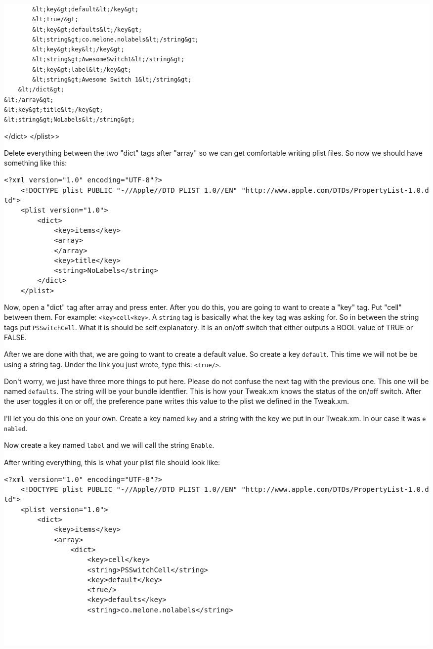 			&lt;key&gt;default&lt;/key&gt;
			&lt;true/&gt;
			&lt;key&gt;defaults&lt;/key&gt;
			&lt;string&gt;co.melone.nolabels&lt;/string&gt;
			&lt;key&gt;key&lt;/key&gt;
			&lt;string&gt;AwesomeSwitch1&lt;/string&gt;
			&lt;key&gt;label&lt;/key&gt;
			&lt;string&gt;Awesome Switch 1&lt;/string&gt;
		&lt;/dict&gt;
	&lt;/array&gt;
	&lt;key&gt;title&lt;/key&gt;
	&lt;string&gt;NoLabels&lt;/string&gt;
&lt;/dict&gt;
&lt;/plist&gt;></pre>

Delete everything between the two "dict" tags after "array" so we can get comfortable writing plist files. So now we should have something like this:


<pre>&lt;?xml version="1.0" encoding="UTF-8"?&gt;
    &lt;!DOCTYPE plist PUBLIC "-//Apple//DTD PLIST 1.0//EN" "http://www.apple.com/DTDs/PropertyList-1.0.dtd"&gt;
    &lt;plist version="1.0"&gt;
        &lt;dict&gt;
            &lt;key&gt;items&lt;/key&gt;
            &lt;array&gt;
            &lt;/array&gt;
            &lt;key&gt;title&lt;/key&gt;
            &lt;string&gt;NoLabels&lt;/string&gt;
        &lt;/dict&gt;
    &lt;/plist&gt;</pre>

Now, open a "dict" tag after array and press enter. After you do this, you are going to want to create a "key" tag. Put "cell" between them. For example: `<key>cell<key>`. A `string` tag is basically what the key tag was asking for. So in between the string tags put `PSSwitchCell`. What it is should be self explanatory. It is an on/off switch that either outputs a BOOL value of TRUE or FALSE.

After we are done with that, we are going to want to create a default value. So create a key `default`. This time we will not be be using a string tag. Under the link you just wrote, type this: `<true/>`.

Don't worry, we just have three more things to put here. Please do not confuse the next tag with the previous one. This one will be named `defaults`. The string will be your bundle identfier. This is how your Tweak.xm knows the status of the on/off switch. After the user toggles it on or off, the preference pane writes this value to the plist we defined in the Tweak.xm.

I'll let you do this one on your own. Create a key named `key` and a string with the key we put in our Tweak.xm. In our case it was `enabled`.


Now create a key named `label` and we will call the string `Enable`.


After writing everything, this is what your plist file should look like:
<pre>&lt;?xml version="1.0" encoding="UTF-8"?&gt;
    &lt;!DOCTYPE plist PUBLIC "-//Apple//DTD PLIST 1.0//EN" "http://www.apple.com/DTDs/PropertyList-1.0.dtd"&gt;
    &lt;plist version="1.0"&gt;
        &lt;dict&gt;
            &lt;key&gt;items&lt;/key&gt;
            &lt;array&gt;
                &lt;dict&gt;
                    &lt;key&gt;cell&lt;/key&gt;
                    &lt;string&gt;PSSwitchCell&lt;/string&gt;
                    &lt;key&gt;default&lt;/key&gt;
                    &lt;true/&gt;
                    &lt;key&gt;defaults&lt;/key&gt;
                    &lt;string&gt;co.melone.nolabels&lt;/string&gt;